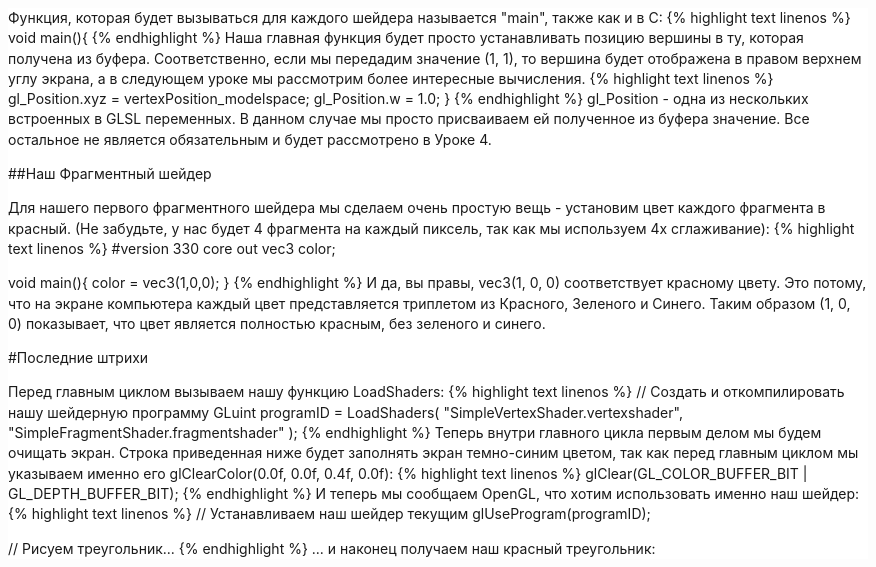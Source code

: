 Функция, которая будет вызываться для каждого шейдера называется "main", также как и в C:
{% highlight text linenos %}
void main(){
{% endhighlight %}
Наша главная функция будет просто устанавливать позицию вершины в ту, которая получена из буфера. Соответственно, если мы передадим значение (1, 1), то вершина будет отображена в правом верхнем углу экрана, а в следующем уроке мы рассмотрим более интересные вычисления.
{% highlight text linenos %}
    gl_Position.xyz = vertexPosition_modelspace;
    gl_Position.w = 1.0;
 }
{% endhighlight %}
gl_Position - одна из нескольких встроенных в GLSL переменных. В данном случае мы просто присваиваем ей полученное из буфера значение. Все остальное не является обязательным и будет рассмотрено в Уроке 4.

##Наш Фрагментный шейдер

Для нашего первого фрагментного шейдера мы сделаем очень простую вещь - установим цвет каждого фрагмента в красный. (Не забудьте, у нас будет 4 фрагмента на каждый пиксель, так как мы используем 4х сглаживание):
{% highlight text linenos %}
#version 330 core
out vec3 color;

void main(){
    color = vec3(1,0,0);
}
{% endhighlight %}
И да, вы правы, vec3(1, 0, 0) соответствует красному цвету. Это потому, что на экране компьютера каждый цвет представляется триплетом из Красного, Зеленого и Синего. Таким образом (1, 0, 0) показывает, что цвет является полностью красным, без зеленого и синего.

#Последние штрихи

Перед главным циклом вызываем нашу функцию LoadShaders:
{% highlight text linenos %}
// Создать и откомпилировать нашу шейдерную программу
GLuint programID = LoadShaders( "SimpleVertexShader.vertexshader", "SimpleFragmentShader.fragmentshader" );
{% endhighlight %}
Теперь внутри главного цикла первым делом мы будем очищать экран. Строка приведенная ниже будет заполнять экран темно-синим цветом, так как перед главным циклом мы указываем именно его glClearColor(0.0f, 0.0f, 0.4f, 0.0f):
{% highlight text linenos %}
glClear(GL_COLOR_BUFFER_BIT | GL_DEPTH_BUFFER_BIT);
{% endhighlight %}
И теперь мы сообщаем OpenGL, что хотим использовать именно наш шейдер:
{% highlight text linenos %}
// Устанавливаем наш шейдер текущим
glUseProgram(programID);

// Рисуем треугольник...
{% endhighlight %}
... и наконец получаем наш красный треугольник:
